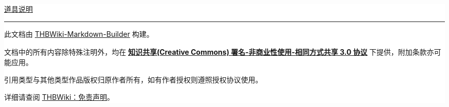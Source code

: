 <a href="./弹幕天邪鬼-道具系统.md" title="弹幕天邪鬼/道具系统">道具说明</a></div></td></tr></tbody></table></td></tr></tbody></table>






---

此文档由 [THBWiki-Markdown-Builder](https://github.com/Delsin-Yu/THBWiki-Markdown-Builder) 构建。

文档中的所有内容除特殊注明外，均在 [**知识共享(Creative Commons) 署名-非商业性使用-相同方式共享 3.0 协议**](https://creativecommons.org/licenses/by-sa/3.0/deed.zh-hans) 下提供，附加条款亦可能应用。

引用类型与其他类型作品版权归原作者所有，如有作者授权则遵照授权协议使用。

详细请查阅 [THBWiki：免责声明](https://thbwiki.cc/THBWiki:%E5%85%8D%E8%B4%A3%E5%A3%B0%E6%98%8E)。


